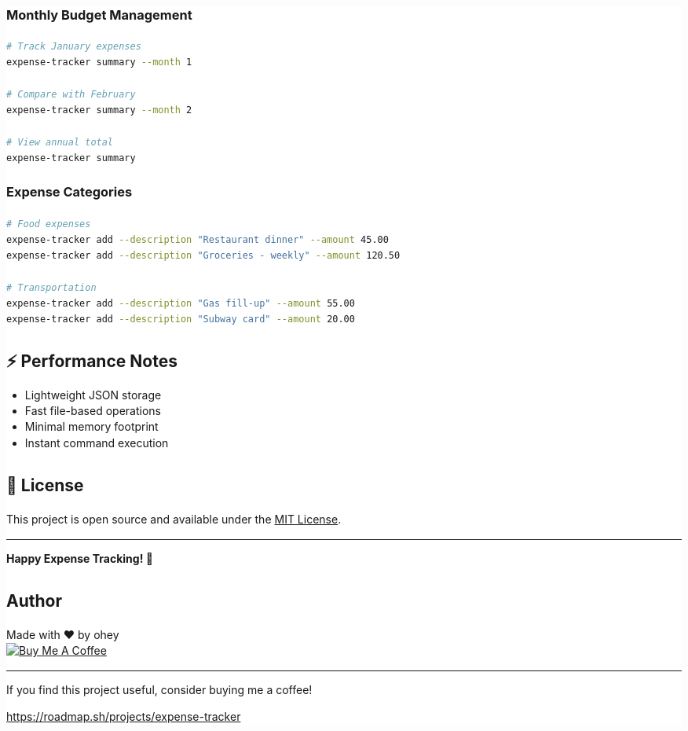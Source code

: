 ### Monthly Budget Management

```bash
# Track January expenses
expense-tracker summary --month 1

# Compare with February
expense-tracker summary --month 2

# View annual total
expense-tracker summary
```

### Expense Categories

```bash
# Food expenses
expense-tracker add --description "Restaurant dinner" --amount 45.00
expense-tracker add --description "Groceries - weekly" --amount 120.50

# Transportation
expense-tracker add --description "Gas fill-up" --amount 55.00
expense-tracker add --description "Subway card" --amount 20.00
```

## ⚡ Performance Notes

- Lightweight JSON storage
- Fast file-based operations
- Minimal memory footprint
- Instant command execution

## 📄 License

This project is open source and available under the [MIT License](LICENSE).

---

**Happy Expense Tracking! 💸**

## Author

Made with ❤️ by ohey<br>
[![Buy Me A Coffee](https://www.buymeacoffee.com/assets/img/custom_images/black_img.png)](https://www.buymeacoffee.com/ohey)

---

If you find this project useful, consider buying me a coffee!

https://roadmap.sh/projects/expense-tracker
